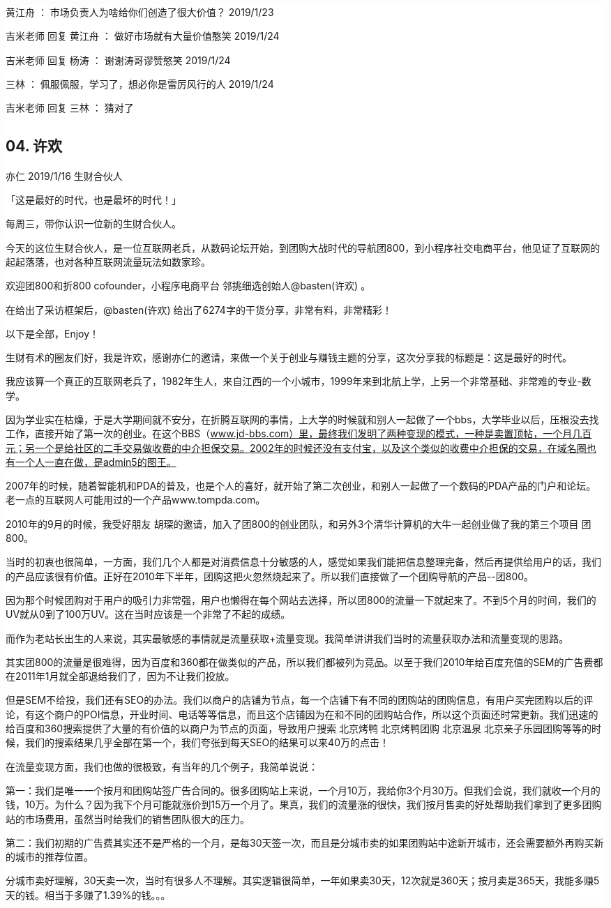 黄江舟 ：  市场负责人为啥给你们创造了很大价值？ 2019/1/23

吉米老师 回复 黄江舟 ：  做好市场就有大量价值憨笑 2019/1/24

吉米老师 回复 杨涛 ：  谢谢涛哥谬赞憨笑 2019/1/24

三林 ：  佩服佩服，学习了，想必你是雷厉风行的人 2019/1/24

吉米老师 回复 三林 ：  猜对了

## 04. 许欢

亦仁
2019/1/16
生财合伙人 

「这是最好的时代，也是最坏的时代！」

每周三，带你认识一位新的生财合伙人。

今天的这位生财合伙人，是一位互联网老兵，从数码论坛开始，到团购大战时代的导航团800，到小程序社交电商平台，他见证了互联网的起起落落，也对各种互联网流量玩法如数家珍。

欢迎团800和折800 cofounder，小程序电商平台 邻挑细选创始人@basten(许欢) 。

在给出了采访框架后，@basten(许欢) 给出了6274字的干货分享，非常有料，非常精彩！

以下是全部，Enjoy！ 

生财有术的圈友们好，我是许欢，感谢亦仁的邀请，来做一个关于创业与赚钱主题的分享，这次分享我的标题是：这是最好的时代。

我应该算一个真正的互联网老兵了，1982年生人，来自江西的一个小城市，1999年来到北航上学，上另一个非常基础、非常难的专业-数学。

因为学业实在枯燥，于是大学期间就不安分，在折腾互联网的事情，上大学的时候就和别人一起做了一个bbs，大学毕业以后，压根没去找工作，直接开始了第一次的创业。在这个BBS（www.jd-bbs.com）里，最终我们发明了两种变现的模式，一种是卖置顶帖，一个月几百元；另一个是给社区的二手交易做收费的中介担保交易。2002年的时候还没有支付宝，以及这个类似的收费中介担保的交易，在域名圈也有一个人一直在做，是admin5的图王。

2007年的时候，随着智能机和PDA的普及，也是个人的喜好，就开始了第二次创业，和别人一起做了一个数码的PDA产品的门户和论坛。老一点的互联网人可能用过的一个产品www.tompda.com。

2010年的9月的时候，我受好朋友 胡琛的邀请，加入了团800的创业团队，和另外3个清华计算机的大牛一起创业做了我的第三个项目 团800。

当时的初衷也很简单，一方面，我们几个人都是对消费信息十分敏感的人，感觉如果我们能把信息整理完备，然后再提供给用户的话，我们的产品应该很有价值。正好在2010年下半年，团购这把火忽然烧起来了。所以我们直接做了一个团购导航的产品--团800。

因为那个时候团购对于用户的吸引力非常强，用户也懒得在每个网站去选择，所以团800的流量一下就起来了。不到5个月的时间，我们的UV就从0到了100万UV。这在当时应该是一个非常了不起的成绩。

而作为老站长出生的人来说，其实最敏感的事情就是流量获取+流量变现。我简单讲讲我们当时的流量获取办法和流量变现的思路。

其实团800的流量是很难得，因为百度和360都在做类似的产品，所以我们都被列为竞品。以至于我们2010年给百度充值的SEM的广告费都在2011年1月就全部退给我们了，因为不让我们投放。

但是SEM不给投，我们还有SEO的办法。我们以商户的店铺为节点，每一个店铺下有不同的团购站的团购信息，有用户买完团购以后的评论，有这个商户的POI信息，开业时间、电话等等信息，而且这个店铺因为在和不同的团购站合作，所以这个页面还时常更新。我们迅速的给百度和360搜索提供了大量的有价值的以商户为节点的页面，导致用户搜索 北京烤鸭 北京烤鸭团购 北京温泉 北京亲子乐园团购等等的时候，我们的搜索结果几乎全部在第一个，我们夸张到每天SEO的结果可以来40万的点击！

在流量变现方面，我们也做的很极致，有当年的几个例子，我简单说说：

第一：我们是唯一一个按月和团购站签广告合同的。很多团购站上来说，一个月10万，我给你3个月30万。但我们会说，我们就收一个月的钱，10万。为什么？因为我下个月可能就涨价到15万一个月了。果真，我们的流量涨的很快，我们按月售卖的好处帮助我们拿到了更多团购站的市场费用，虽然当时给我们的销售团队很大的压力。

第二：我们初期的广告费其实还不是严格的一个月，是每30天签一次，而且是分城市卖的如果团购站中途新开城市，还会需要额外再购买新的城市的推荐位置。

分城市卖好理解，30天卖一次，当时有很多人不理解。其实逻辑很简单，一年如果卖30天，12次就是360天；按月卖是365天，我能多赚5天的钱。相当于多赚了1.39%的钱。。。
